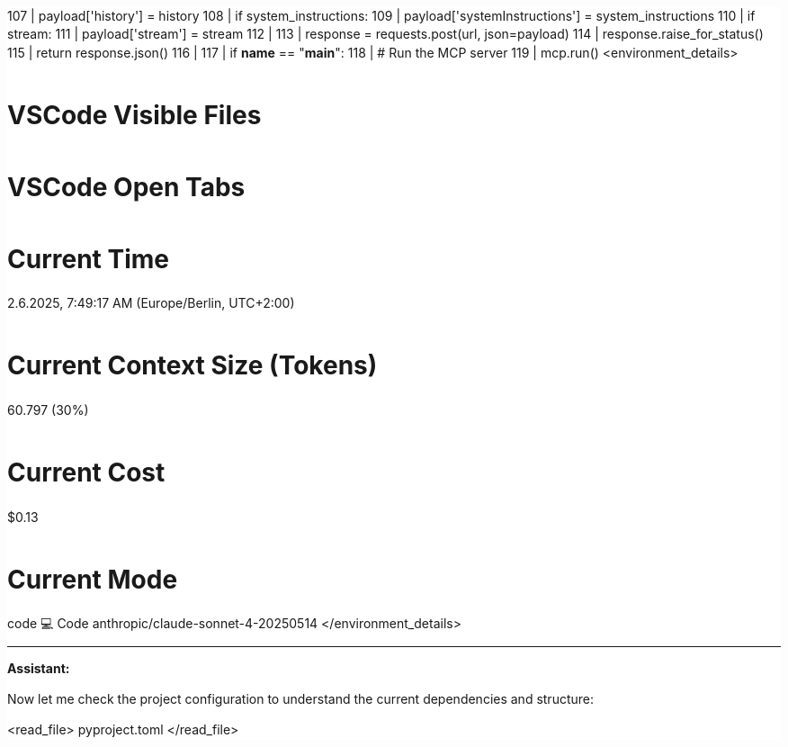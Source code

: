 107 |         payload['history'] = history
108 |     if system_instructions:
109 |         payload['systemInstructions'] = system_instructions
110 |     if stream:
111 |         payload['stream'] = stream
112 | 
113 |     response = requests.post(url, json=payload)
114 |     response.raise_for_status()
115 |     return response.json()
116 | 
117 | if __name__ == "__main__":
118 |     # Run the MCP server
119 |     mcp.run()
</content>
</file>
</files>
<environment_details>
# VSCode Visible Files


# VSCode Open Tabs


# Current Time
2.6.2025, 7:49:17 AM (Europe/Berlin, UTC+2:00)

# Current Context Size (Tokens)
60.797 (30%)

# Current Cost
$0.13

# Current Mode
<slug>code</slug>
<name>💻 Code</name>
<model>anthropic/claude-sonnet-4-20250514</model>
</environment_details>

---

**Assistant:**

Now let me check the project configuration to understand the current dependencies and structure:

<read_file>
<args>
  <file>
    <path>pyproject.toml</path>
  </file>
</args>
</read_file>
